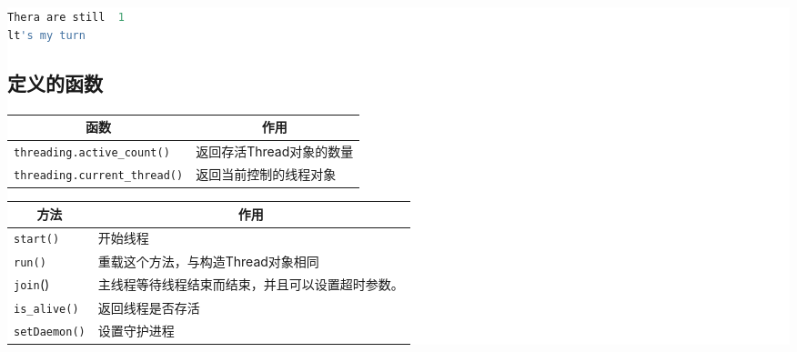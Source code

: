```python
Thera are still  1
lt's my turn
```

## 定义的函数

| 函数                         | 作用                     |
| ---------------------------- | ------------------------ |
| `threading.active_count()`   | 返回存活Thread对象的数量 |
| `threading.current_thread()` | 返回当前控制的线程对象   |

| 方法          | 作用                                             |
| ------------- | ------------------------------------------------ |
| `start()`     | 开始线程                                         |
| `run()`       | 重载这个方法，与构造Thread对象相同               |
| `join`()      | 主线程等待线程结束而结束，并且可以设置超时参数。 |
| `is_alive()`  | 返回线程是否存活                                 |
| `setDaemon()` | 设置守护进程                                     |

[^1]: https://baike.baidu.com/item/%E4%BF%A1%E5%8F%B7%E9%87%8F/9807501?fr=aladdin ↩